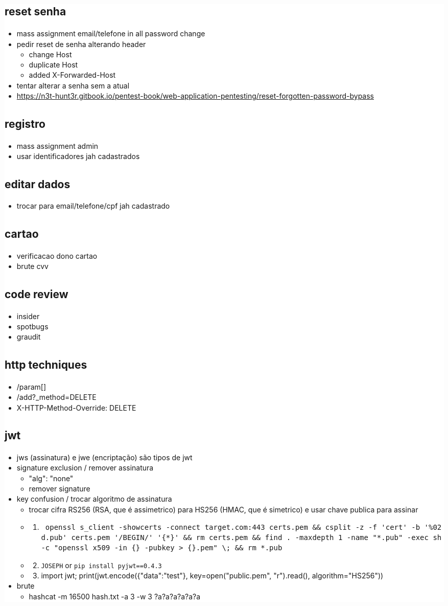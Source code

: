 ## reset senha
- mass assignment email/telefone in all password change
- pedir reset de senha alterando header
    - change Host
    - duplicate Host
    - added X-Forwarded-Host
- tentar alterar a senha sem a atual
- https://n3t-hunt3r.gitbook.io/pentest-book/web-application-pentesting/reset-forgotten-password-bypass

## registro
- mass assignment admin
- usar identificadores jah cadastrados

## editar dados
- trocar para email/telefone/cpf jah cadastrado

## cartao
- verificacao dono cartao
- brute cvv

## code review
- insider
- spotbugs
- graudit

## http techniques
- /param[]
- /add?_method=DELETE
- X-HTTP-Method-Override: DELETE

## jwt
- jws (assinatura) e jwe (encriptação) são tipos de jwt
- signature exclusion / remover assinatura
    - "alg": "none"
    - remover signature
- key confusion / trocar algoritmo de assinatura
    - trocar cifra RS256 (RSA, que é assimetrico) para HS256 (HMAC, que é simetrico) e usar chave publica para assinar
    - 1) <pre> openssl s_client -showcerts -connect target.com:443 certs.pem && csplit -z -f 'cert' -b '%02d.pub' certs.pem '/BEGIN/' '{*}' && rm certs.pem && find . -maxdepth 1 -name "*.pub" -exec sh -c "openssl x509 -in {} -pubkey > {}.pem" \; && rm *.pub</pre>
    - 2) ```JOSEPH``` or ```pip install pyjwt==0.4.3```
    - 3) import jwt; print(jwt.encode({"data":"test"}, key=open("public.pem", "r").read(), algorithm="HS256"))
- brute
    - hashcat -m 16500 hash.txt -a 3 -w 3 ?a?a?a?a?a?a
